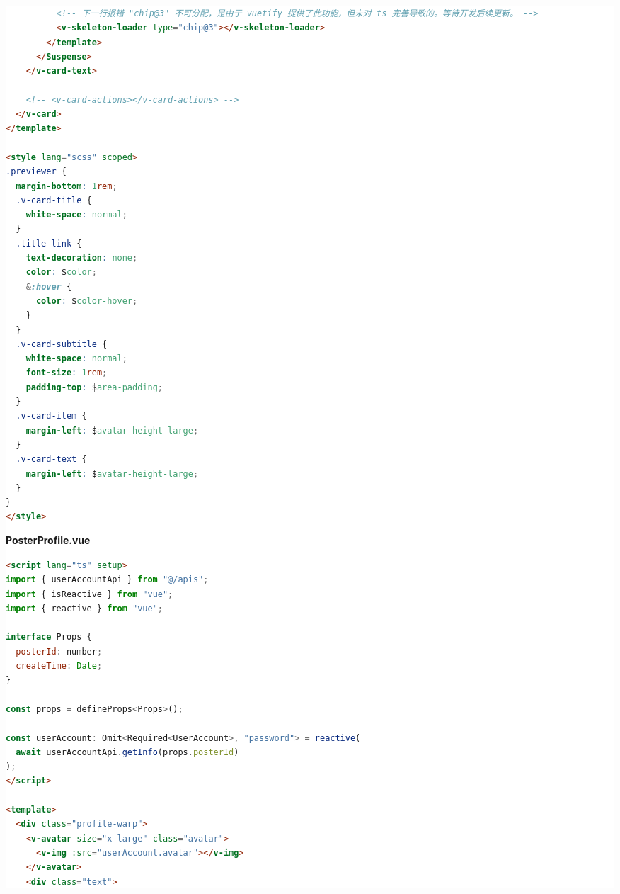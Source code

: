 ``` html
          <!-- 下一行报错 "chip@3" 不可分配，是由于 vuetify 提供了此功能，但未对 ts 完善导致的。等待开发后续更新。 -->
          <v-skeleton-loader type="chip@3"></v-skeleton-loader>
        </template>
      </Suspense>
    </v-card-text>

    <!-- <v-card-actions></v-card-actions> -->
  </v-card>
</template>

<style lang="scss" scoped>
.previewer {
  margin-bottom: 1rem;
  .v-card-title {
    white-space: normal;
  }
  .title-link {
    text-decoration: none;
    color: $color;
    &:hover {
      color: $color-hover;
    }
  }
  .v-card-subtitle {
    white-space: normal;
    font-size: 1rem;
    padding-top: $area-padding;
  }
  .v-card-item {
    margin-left: $avatar-height-large;
  }
  .v-card-text {
    margin-left: $avatar-height-large;
  }
}
</style>
```

**PosterProfile.vue**

``` html
<script lang="ts" setup>
import { userAccountApi } from "@/apis";
import { isReactive } from "vue";
import { reactive } from "vue";

interface Props {
  posterId: number;
  createTime: Date;
}

const props = defineProps<Props>();

const userAccount: Omit<Required<UserAccount>, "password"> = reactive(
  await userAccountApi.getInfo(props.posterId)
);
</script>

<template>
  <div class="profile-warp">
    <v-avatar size="x-large" class="avatar">
      <v-img :src="userAccount.avatar"></v-img>
    </v-avatar>
    <div class="text">
```